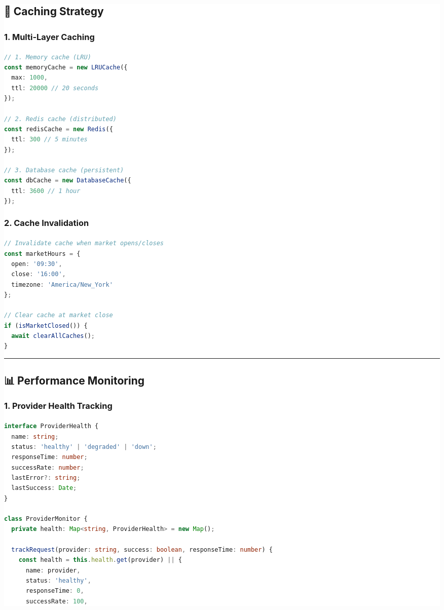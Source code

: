 
## 🔄 Caching Strategy

### 1. **Multi-Layer Caching**

```typescript
// 1. Memory cache (LRU)
const memoryCache = new LRUCache({
  max: 1000,
  ttl: 20000 // 20 seconds
});

// 2. Redis cache (distributed)
const redisCache = new Redis({
  ttl: 300 // 5 minutes
});

// 3. Database cache (persistent)
const dbCache = new DatabaseCache({
  ttl: 3600 // 1 hour
});
```

### 2. **Cache Invalidation**

```typescript
// Invalidate cache when market opens/closes
const marketHours = {
  open: '09:30',
  close: '16:00',
  timezone: 'America/New_York'
};

// Clear cache at market close
if (isMarketClosed()) {
  await clearAllCaches();
}
```

---

## 📊 Performance Monitoring

### 1. **Provider Health Tracking**

```typescript
interface ProviderHealth {
  name: string;
  status: 'healthy' | 'degraded' | 'down';
  responseTime: number;
  successRate: number;
  lastError?: string;
  lastSuccess: Date;
}

class ProviderMonitor {
  private health: Map<string, ProviderHealth> = new Map();

  trackRequest(provider: string, success: boolean, responseTime: number) {
    const health = this.health.get(provider) || {
      name: provider,
      status: 'healthy',
      responseTime: 0,
      successRate: 100,
```